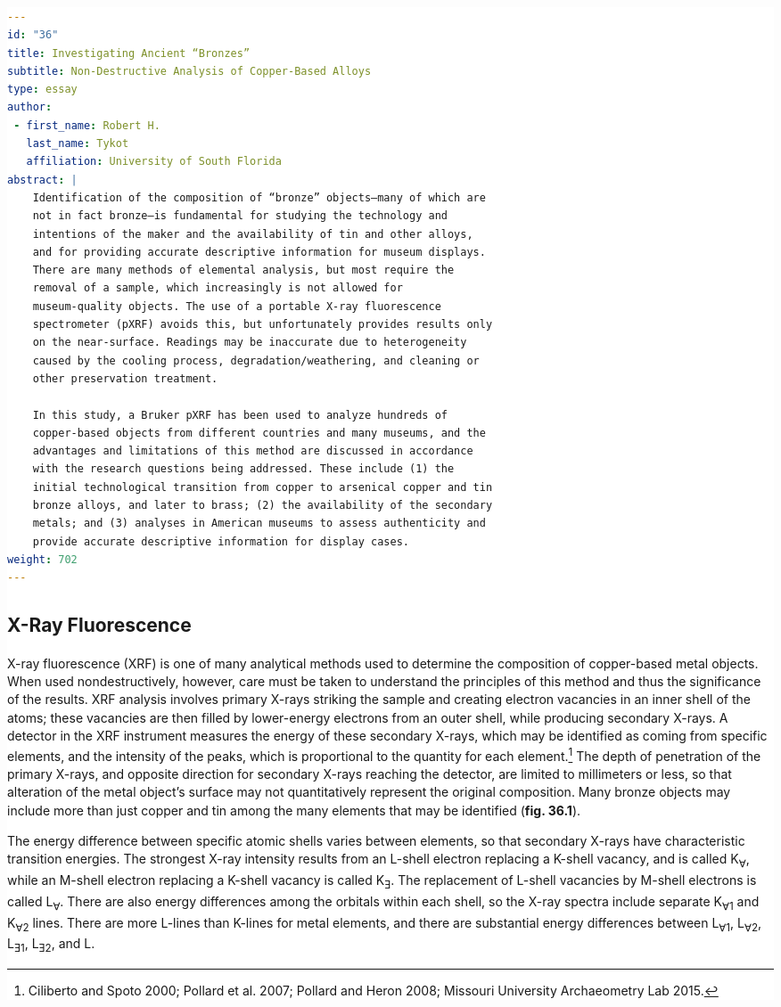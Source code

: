 ```yaml
---
id: "36"
title: Investigating Ancient “Bronzes”
subtitle: Non-Destructive Analysis of Copper-Based Alloys
type: essay
author:
 - first_name: Robert H.
   last_name: Tykot
   affiliation: University of South Florida
abstract: |
    Identification of the composition of “bronze” objects—many of which are
    not in fact bronze—is fundamental for studying the technology and
    intentions of the maker and the availability of tin and other alloys,
    and for providing accurate descriptive information for museum displays.
    There are many methods of elemental analysis, but most require the
    removal of a sample, which increasingly is not allowed for
    museum-quality objects. The use of a portable X-ray fluorescence
    spectrometer (pXRF) avoids this, but unfortunately provides results only
    on the near-surface. Readings may be inaccurate due to heterogeneity
    caused by the cooling process, degradation/weathering, and cleaning or
    other preservation treatment.

    In this study, a Bruker pXRF has been used to analyze hundreds of
    copper-based objects from different countries and many museums, and the
    advantages and limitations of this method are discussed in accordance
    with the research questions being addressed. These include (1) the
    initial technological transition from copper to arsenical copper and tin
    bronze alloys, and later to brass; (2) the availability of the secondary
    metals; and (3) analyses in American museums to assess authenticity and
    provide accurate descriptive information for display cases.
weight: 702
---
```


## X-Ray Fluorescence

X-ray fluorescence (XRF) is one of many analytical methods used to determine the composition of copper-based metal objects. When used nondestructively, however, care must be taken to understand the principles of this method and thus the significance of the results. XRF analysis involves primary X-rays striking the sample and creating electron vacancies in an inner shell of the atoms; these vacancies are then filled by lower-energy electrons from an outer shell, while producing secondary X-rays. A detector in the XRF instrument measures the energy of these secondary X-rays, which may be identified as coming from specific elements, and the intensity of the peaks, which is proportional to the quantity for each element.[^1] The depth of penetration of the primary X-rays, and opposite direction for secondary X-rays reaching the detector, are limited to millimeters or less, so that alteration of the metal object’s surface may not quantitatively represent the original composition. Many bronze objects may include more than just copper and tin among the many elements that may be identified (**fig. 36.1**).

The energy difference between specific atomic shells varies between elements, so that secondary X-rays have characteristic transition energies. The strongest X-ray intensity results from an L-shell electron replacing a K-shell vacancy, and is called K<sub>∀</sub>, while an M-shell electron replacing a K-shell vacancy is called K<sub>Ǝ</sub>. The replacement of L-shell vacancies by M-shell electrons is called L<sub>∀</sub>. There are also energy differences among the orbitals within each shell, so the X-ray spectra include separate K<sub>∀1</sub> and K<sub>∀2</sub> lines. There are more L-lines than K-lines for metal elements, and there are substantial energy differences between L<sub>∀1</sub>, L<sub>∀2</sub>, L<sub>Ǝ1</sub>, L<sub>Ǝ2</sub>, and L.


[^1]: Ciliberto and Spoto 2000; Pollard et al. 2007; Pollard and Heron 2008; Missouri University Archaeometry Lab 2015.
[^2]: Karydas 2007.
[^3]: Gliozzo et al. 2010, 2011.
[^4]: Dylan 2012; Goodale et al. 2012; Shugar and Mass 2012; Liritzis and Zacharias 2013; Shugar 2013; Charalambous, Kassianidou, and Papasavvas 2014; Dussubieux and Walker 2015; Orfanou and Rehren 2015; Freund, Usai, and Tykot 2016; Garrido and Li 2016.
[^5]: Bruker 2015.
[^6]: Tykot 2016.
[^7]: Tykot, de Grummond, and Schwartz 2012